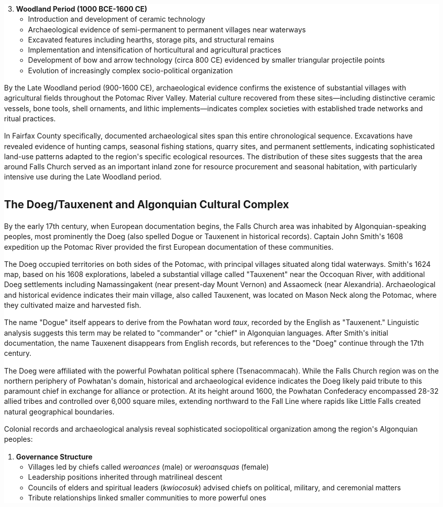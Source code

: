 3. **Woodland Period (1000 BCE-1600 CE)**
   - Introduction and development of ceramic technology
   - Archaeological evidence of semi-permanent to permanent villages near waterways
   - Excavated features including hearths, storage pits, and structural remains
   - Implementation and intensification of horticultural and agricultural practices
   - Development of bow and arrow technology (circa 800 CE) evidenced by smaller triangular projectile points
   - Evolution of increasingly complex socio-political organization

By the Late Woodland period (900-1600 CE), archaeological evidence confirms the existence of substantial villages with agricultural fields throughout the Potomac River Valley. Material culture recovered from these sites—including distinctive ceramic vessels, bone tools, shell ornaments, and lithic implements—indicates complex societies with established trade networks and ritual practices.

In Fairfax County specifically, documented archaeological sites span this entire chronological sequence. Excavations have revealed evidence of hunting camps, seasonal fishing stations, quarry sites, and permanent settlements, indicating sophisticated land-use patterns adapted to the region's specific ecological resources. The distribution of these sites suggests that the area around Falls Church served as an important inland zone for resource procurement and seasonal habitation, with particularly intensive use during the Late Woodland period.

## The Doeg/Tauxenent and Algonquian Cultural Complex

By the early 17th century, when European documentation begins, the Falls Church area was inhabited by Algonquian-speaking peoples, most prominently the Doeg (also spelled Dogue or Tauxenent in historical records). Captain John Smith's 1608 expedition up the Potomac River provided the first European documentation of these communities.

The Doeg occupied territories on both sides of the Potomac, with principal villages situated along tidal waterways. Smith's 1624 map, based on his 1608 explorations, labeled a substantial village called "Tauxenent" near the Occoquan River, with additional Doeg settlements including Namassingakent (near present-day Mount Vernon) and Assaomeck (near Alexandria). Archaeological and historical evidence indicates their main village, also called Tauxenent, was located on Mason Neck along the Potomac, where they cultivated maize and harvested fish.

The name "Dogue" itself appears to derive from the Powhatan word *taux*, recorded by the English as "Tauxenent." Linguistic analysis suggests this term may be related to "commander" or "chief" in Algonquian languages. After Smith's initial documentation, the name Tauxenent disappears from English records, but references to the "Doeg" continue through the 17th century.

The Doeg were affiliated with the powerful Powhatan political sphere (Tsenacommacah). While the Falls Church region was on the northern periphery of Powhatan's domain, historical and archaeological evidence indicates the Doeg likely paid tribute to this paramount chief in exchange for alliance or protection. At its height around 1600, the Powhatan Confederacy encompassed 28-32 allied tribes and controlled over 6,000 square miles, extending northward to the Fall Line where rapids like Little Falls created natural geographical boundaries.

Colonial records and archaeological analysis reveal sophisticated sociopolitical organization among the region's Algonquian peoples:

1. **Governance Structure**
   - Villages led by chiefs called *weroances* (male) or *weroansquas* (female)
   - Leadership positions inherited through matrilineal descent
   - Councils of elders and spiritual leaders (*kwiocosuk*) advised chiefs on political, military, and ceremonial matters
   - Tribute relationships linked smaller communities to more powerful ones
